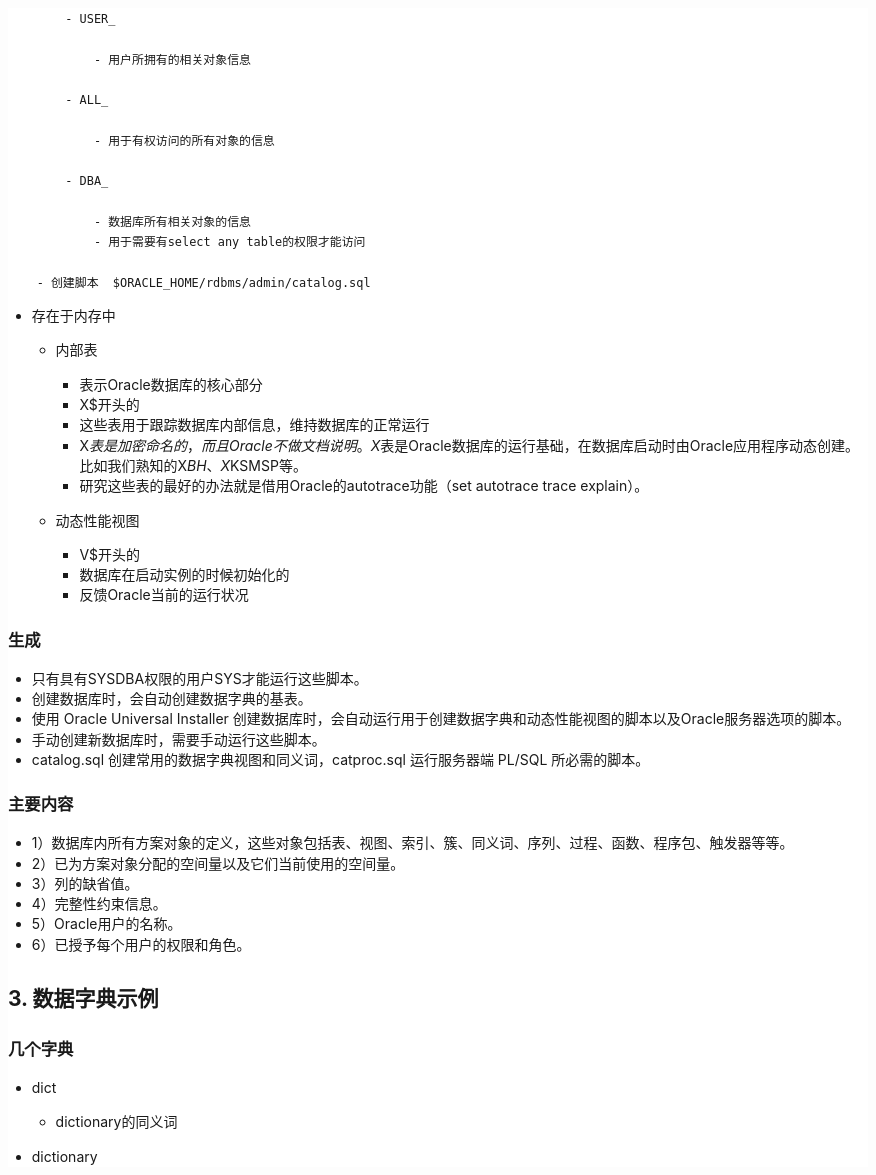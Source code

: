 			- USER_

				- 用户所拥有的相关对象信息

			- ALL_

				- 用于有权访问的所有对象的信息

			- DBA_

				- 数据库所有相关对象的信息
				- 用于需要有select any table的权限才能访问

		- 创建脚本  $ORACLE_HOME/rdbms/admin/catalog.sql

- 存在于内存中

	- 内部表

		- 表示Oracle数据库的核心部分
		- X$开头的
		- 这些表用于跟踪数据库内部信息，维持数据库的正常运行
		- X$表是加密命名的，而且Oracle不做文档说明。X$表是Oracle数据库的运行基础，在数据库启动时由Oracle应用程序动态创建。比如我们熟知的X$BH、X$KSMSP等。
		- 研究这些表的最好的办法就是借用Oracle的autotrace功能（set autotrace trace explain）。

	- 动态性能视图

		- V$开头的
		- 数据库在启动实例的时候初始化的
		- 反馈Oracle当前的运行状况

### 生成

- 只有具有SYSDBA权限的用户SYS才能运行这些脚本。
- 创建数据库时，会自动创建数据字典的基表。
- 使用 Oracle Universal Installer 创建数据库时，会自动运行用于创建数据字典和动态性能视图的脚本以及Oracle服务器选项的脚本。
- 手动创建新数据库时，需要手动运行这些脚本。
- catalog.sql 创建常用的数据字典视图和同义词，catproc.sql 运行服务器端 PL/SQL 所必需的脚本。

### 主要内容

- 1）数据库内所有方案对象的定义，这些对象包括表、视图、索引、簇、同义词、序列、过程、函数、程序包、触发器等等。
- 2）已为方案对象分配的空间量以及它们当前使用的空间量。
- 3）列的缺省值。
- 4）完整性约束信息。
- 5）Oracle用户的名称。
- 6）已授予每个用户的权限和角色。

## 3. 数据字典示例

### 几个字典

- dict

	- dictionary的同义词

- dictionary
